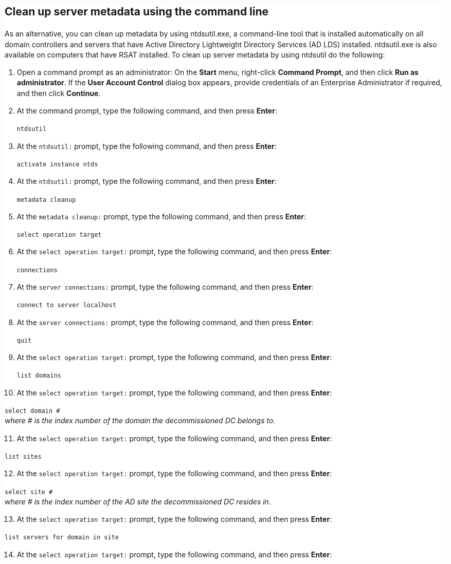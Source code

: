 ## Clean up server metadata using the command line

As an alternative, you can clean up metadata by using ntdsutil.exe, a command-line tool that is installed automatically on all domain controllers and servers that have Active Directory Lightweight Directory Services (AD LDS) installed. ntdsutil.exe is also available on computers that have RSAT installed. To clean up server metadata by using ntdsutil do the following:

1. Open a command prompt as an administrator: On the **Start** menu, right-click **Command Prompt**, and then click **Run as administrator**. If the **User Account Control** dialog box appears, provide credentials of an Enterprise Administrator if required, and then click **Continue**.

2. At the command prompt, type the following command, and then press **Enter**:

   `ntdsutil`

3. At the `ntdsutil:` prompt, type the following command, and then press **Enter**:

   `activate instance ntds`

4. At the `ntdsutil:` prompt, type the following command, and then press **Enter**:

   `metadata cleanup`

5. At the `metadata cleanup:` prompt, type the following command, and then press **Enter**:

   `select operation target`

6. At the `select operation target:` prompt, type the following command, and then press **Enter**:

   `connections`

7. At the `server connections:` prompt, type the following command, and then press **Enter**:

   `connect to server localhost`

8. At the `server connections:` prompt, type the following command, and then press **Enter**:

   `quit`

9. At the `select operation target:` prompt, type the following command, and then press **Enter**:

   `list domains`

10. At the `select operation target:` prompt, type the following command, and then press **Enter**:

   `select domain #` <br>
   _where # is the index number of the domain the decommissioned DC belongs to._

11. At the `select operation target:` prompt, type the following command, and then press **Enter**:

   `list sites`
   
12. At the `select operation target:` prompt, type the following command, and then press **Enter**:

   `select site #` <br>
   _where # is the index number of the AD site the decommissioned DC resides in._

13. At the `select operation target:` prompt, type the following command, and then press **Enter**:

   `list servers for domain in site`

14. At the `select operation target:` prompt, type the following command, and then press **Enter**:
